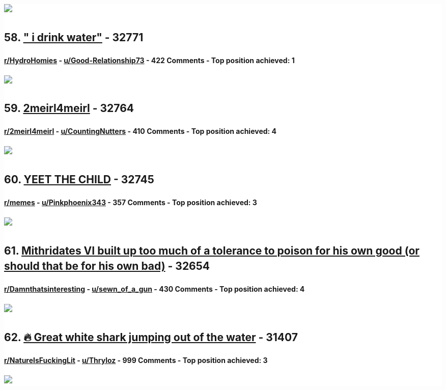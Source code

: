 <a href="https://www.bbc.co.uk/programmes/w3ct1x10"><img src="https://b.thumbs.redditmedia.com/aSUA0wOttJu0bYAPcvTx6o5RXAck_CPlEmPXul1QdKA.jpg"></img></a>

## 58. [" i drink water"](http://reddit.com/r/HydroHomies/comments/ohcbzt/i_drink_water/) - 32771
#### [r/HydroHomies](http://reddit.com/r/HydroHomies) - [u/Good-Relationship73](http://reddit.com/u/Good-Relationship73) - 422 Comments - Top position achieved: 1

<a href="https://i.redd.it/ou5sk7ibhba71.png"><img src="https://b.thumbs.redditmedia.com/a3pg5wOoexruxe1nikp9WbMmGHZCZe3MiBw5TX34r_c.jpg"></img></a>

## 59. [2meirl4meirl](http://reddit.com/r/2meirl4meirl/comments/ohgrj7/2meirl4meirl/) - 32764
#### [r/2meirl4meirl](http://reddit.com/r/2meirl4meirl) - [u/CountingNutters](http://reddit.com/u/CountingNutters) - 410 Comments - Top position achieved: 4

<a href="https://i.redd.it/pe4ggyslbda71.jpg"><img src="https://b.thumbs.redditmedia.com/6yqrQplBypOAmi0zJT7MdN8Q3-oEtHUl2M-NlPhWO4w.jpg"></img></a>

## 60. [YEET THE CHILD](http://reddit.com/r/memes/comments/ohg8zt/yeet_the_child/) - 32745
#### [r/memes](http://reddit.com/r/memes) - [u/Pinkphoenix343](http://reddit.com/u/Pinkphoenix343) - 357 Comments - Top position achieved: 3

<a href="https://i.redd.it/aht116l14da71.jpg"><img src="https://b.thumbs.redditmedia.com/gRuaqWfydmS2p_024uFocxEB_MF4x1unNFQ_UkY6Mco.jpg"></img></a>

## 61. [Mithridates VI built up too much of a tolerance to poison for his own good (or should that be for his own bad)](http://reddit.com/r/Damnthatsinteresting/comments/ohs669/mithridates_vi_built_up_too_much_of_a_tolerance/) - 32654
#### [r/Damnthatsinteresting](http://reddit.com/r/Damnthatsinteresting) - [u/sewn_of_a_gun](http://reddit.com/u/sewn_of_a_gun) - 430 Comments - Top position achieved: 4

<a href="https://i.redd.it/wvpnyu41nga71.jpg"><img src="https://b.thumbs.redditmedia.com/0VKwZU9taC0t_gUds7c80UFffqDTySFbKiw-zV2jLSo.jpg"></img></a>

## 62. [🔥 Great white shark jumping out of the water](http://reddit.com/r/NatureIsFuckingLit/comments/ohsdem/great_white_shark_jumping_out_of_the_water/) - 31407
#### [r/NatureIsFuckingLit](http://reddit.com/r/NatureIsFuckingLit) - [u/Thryloz](http://reddit.com/u/Thryloz) - 999 Comments - Top position achieved: 3

<a href="https://i.imgur.com/pbiYy33.gifv"><img src="https://b.thumbs.redditmedia.com/90vO35h9BSak1JinRnx1rRHL34NWWe1M-ik0dhDrwRU.jpg"></img></a>
